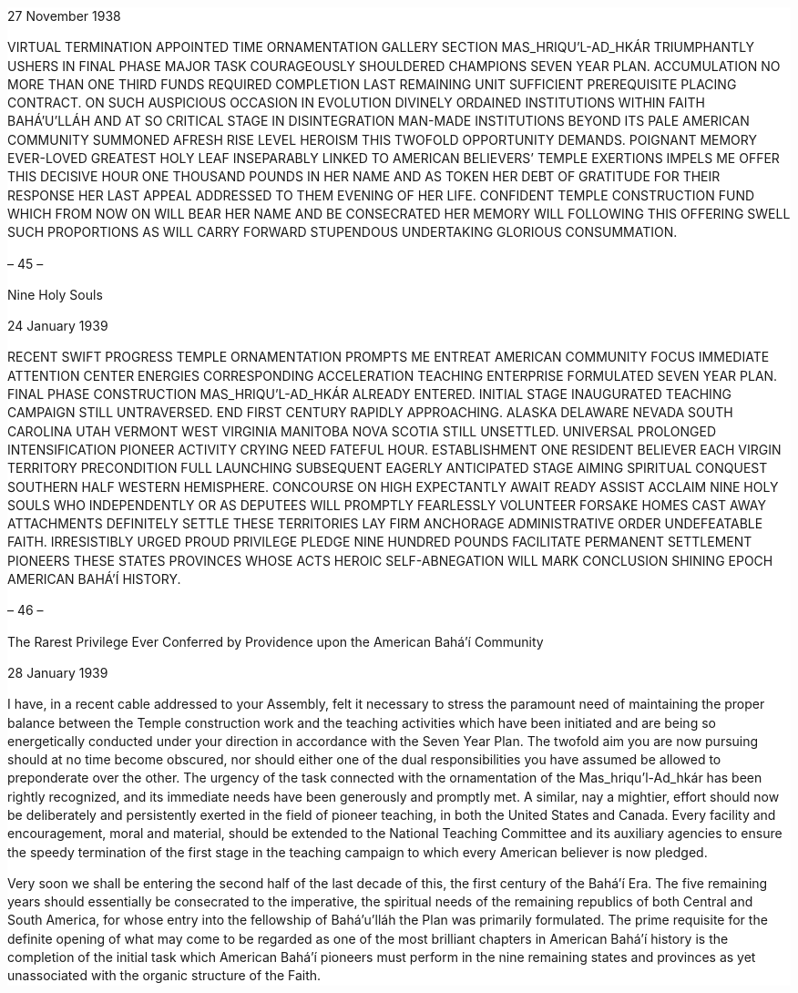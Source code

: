 27 November 1938

VIRTUAL TERMINATION APPOINTED TIME ORNAMENTATION GALLERY SECTION MAS_HRIQU’L-AD_HKÁR TRIUMPHANTLY USHERS IN FINAL PHASE MAJOR TASK COURAGEOUSLY SHOULDERED CHAMPIONS SEVEN YEAR PLAN. ACCUMULATION NO MORE THAN ONE THIRD FUNDS REQUIRED COMPLETION LAST REMAINING UNIT SUFFICIENT PREREQUISITE PLACING CONTRACT. ON SUCH AUSPICIOUS OCCASION IN EVOLUTION DIVINELY ORDAINED INSTITUTIONS WITHIN FAITH BAHÁ’U’LLÁH AND AT SO CRITICAL STAGE IN DISINTEGRATION MAN-MADE INSTITUTIONS BEYOND ITS PALE AMERICAN COMMUNITY SUMMONED AFRESH RISE LEVEL HEROISM THIS TWOFOLD OPPORTUNITY DEMANDS. POIGNANT MEMORY EVER-LOVED GREATEST HOLY LEAF INSEPARABLY LINKED TO AMERICAN BELIEVERS’ TEMPLE EXERTIONS IMPELS ME OFFER THIS DECISIVE HOUR ONE THOUSAND POUNDS IN HER NAME AND AS TOKEN HER DEBT OF GRATITUDE FOR THEIR RESPONSE HER LAST APPEAL ADDRESSED TO THEM EVENING OF HER LIFE. CONFIDENT TEMPLE CONSTRUCTION FUND WHICH FROM NOW ON WILL BEAR HER NAME AND BE CONSECRATED HER MEMORY WILL FOLLOWING THIS OFFERING SWELL SUCH PROPORTIONS AS WILL CARRY FORWARD STUPENDOUS UNDERTAKING GLORIOUS CONSUMMATION.

– 45 –

Nine Holy Souls

24 January 1939

RECENT SWIFT PROGRESS TEMPLE ORNAMENTATION PROMPTS ME ENTREAT AMERICAN COMMUNITY FOCUS IMMEDIATE ATTENTION CENTER ENERGIES CORRESPONDING ACCELERATION TEACHING ENTERPRISE FORMULATED SEVEN YEAR PLAN. FINAL PHASE CONSTRUCTION MAS_HRIQU’L-AD_HKÁR ALREADY ENTERED. INITIAL STAGE INAUGURATED TEACHING CAMPAIGN STILL UNTRAVERSED. END FIRST CENTURY RAPIDLY APPROACHING. ALASKA DELAWARE NEVADA SOUTH CAROLINA UTAH VERMONT WEST VIRGINIA MANITOBA NOVA SCOTIA STILL UNSETTLED. UNIVERSAL PROLONGED INTENSIFICATION PIONEER ACTIVITY CRYING NEED FATEFUL HOUR. ESTABLISHMENT ONE RESIDENT BELIEVER EACH VIRGIN TERRITORY PRECONDITION FULL LAUNCHING SUBSEQUENT EAGERLY ANTICIPATED STAGE AIMING SPIRITUAL CONQUEST SOUTHERN HALF WESTERN HEMISPHERE. CONCOURSE ON HIGH EXPECTANTLY AWAIT READY ASSIST ACCLAIM NINE HOLY SOULS WHO INDEPENDENTLY OR AS DEPUTEES WILL PROMPTLY FEARLESSLY VOLUNTEER FORSAKE HOMES CAST AWAY ATTACHMENTS DEFINITELY SETTLE THESE TERRITORIES LAY FIRM ANCHORAGE ADMINISTRATIVE ORDER UNDEFEATABLE FAITH. IRRESISTIBLY URGED PROUD PRIVILEGE PLEDGE NINE HUNDRED POUNDS FACILITATE PERMANENT SETTLEMENT PIONEERS THESE STATES PROVINCES WHOSE ACTS HEROIC SELF-ABNEGATION WILL MARK CONCLUSION SHINING EPOCH AMERICAN BAHÁ’Í HISTORY.

– 46 –

The Rarest Privilege Ever Conferred by Providence upon the American Bahá’í Community

28 January 1939

I have, in a recent cable addressed to your Assembly, felt it necessary to stress the paramount need of maintaining the proper balance between the Temple construction work and the teaching activities which have been initiated and are being so energetically conducted under your direction in accordance with the Seven Year Plan. The twofold aim you are now pursuing should at no time become obscured, nor should either one of the dual responsibilities you have assumed be allowed to preponderate over the other. The urgency of the task connected with the ornamentation of the Mas_hriqu’l-Ad_hkár has been rightly recognized, and its immediate needs have been generously and promptly met. A similar, nay a mightier, effort should now be deliberately and persistently exerted in the field of pioneer teaching, in both the United States and Canada. Every facility and encouragement, moral and material, should be extended to the National Teaching Committee and its auxiliary agencies to ensure the speedy termination of the first stage in the teaching campaign to which every American believer is now pledged.

Very soon we shall be entering the second half of the last decade of this, the first century of the Bahá’í Era. The five remaining years should essentially be consecrated to the imperative, the spiritual needs of the remaining republics of both Central and South America, for whose entry into the fellowship of Bahá’u’lláh the Plan was primarily formulated. The prime requisite for the definite opening of what may come to be regarded as one of the most brilliant chapters in American Bahá’í history is the completion of the initial task which American Bahá’í pioneers must perform in the nine remaining states and provinces as yet unassociated with the organic structure of the Faith.
